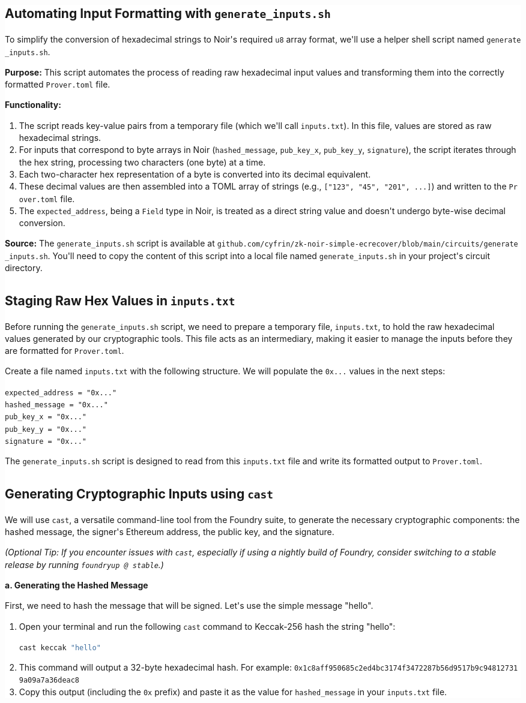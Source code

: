 ## Automating Input Formatting with `generate_inputs.sh`

To simplify the conversion of hexadecimal strings to Noir's required `u8` array format, we'll use a helper shell script named `generate_inputs.sh`.

**Purpose:** This script automates the process of reading raw hexadecimal input values and transforming them into the correctly formatted `Prover.toml` file.

**Functionality:**
1.  The script reads key-value pairs from a temporary file (which we'll call `inputs.txt`). In this file, values are stored as raw hexadecimal strings.
2.  For inputs that correspond to byte arrays in Noir (`hashed_message`, `pub_key_x`, `pub_key_y`, `signature`), the script iterates through the hex string, processing two characters (one byte) at a time.
3.  Each two-character hex representation of a byte is converted into its decimal equivalent.
4.  These decimal values are then assembled into a TOML array of strings (e.g., `["123", "45", "201", ...]`) and written to the `Prover.toml` file.
5.  The `expected_address`, being a `Field` type in Noir, is treated as a direct string value and doesn't undergo byte-wise decimal conversion.

**Source:** The `generate_inputs.sh` script is available at `github.com/cyfrin/zk-noir-simple-ecrecover/blob/main/circuits/generate_inputs.sh`. You'll need to copy the content of this script into a local file named `generate_inputs.sh` in your project's circuit directory.

## Staging Raw Hex Values in `inputs.txt`

Before running the `generate_inputs.sh` script, we need to prepare a temporary file, `inputs.txt`, to hold the raw hexadecimal values generated by our cryptographic tools. This file acts as an intermediary, making it easier to manage the inputs before they are formatted for `Prover.toml`.

Create a file named `inputs.txt` with the following structure. We will populate the `0x...` values in the next steps:
```
expected_address = "0x..."
hashed_message = "0x..."
pub_key_x = "0x..."
pub_key_y = "0x..."
signature = "0x..."
```
The `generate_inputs.sh` script is designed to read from this `inputs.txt` file and write its formatted output to `Prover.toml`.

## Generating Cryptographic Inputs using `cast`

We will use `cast`, a versatile command-line tool from the Foundry suite, to generate the necessary cryptographic components: the hashed message, the signer's Ethereum address, the public key, and the signature.

*(Optional Tip: If you encounter issues with `cast`, especially if using a nightly build of Foundry, consider switching to a stable release by running `foundryup @ stable`.)*

**a. Generating the Hashed Message**

First, we need to hash the message that will be signed. Let's use the simple message "hello".
1.  Open your terminal and run the following `cast` command to Keccak-256 hash the string "hello":
    ```bash
    cast keccak "hello"
    ```
2.  This command will output a 32-byte hexadecimal hash. For example:
    `0x1c8aff950685c2ed4bc3174f3472287b56d9517b9c948127319a09a7a36deac8`
3.  Copy this output (including the `0x` prefix) and paste it as the value for `hashed_message` in your `inputs.txt` file.
